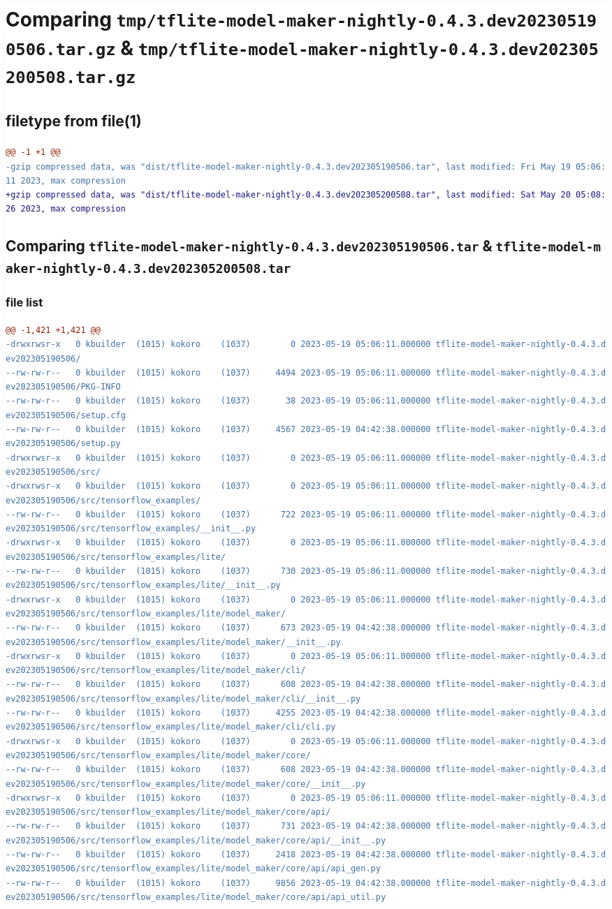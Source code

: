 # Comparing `tmp/tflite-model-maker-nightly-0.4.3.dev202305190506.tar.gz` & `tmp/tflite-model-maker-nightly-0.4.3.dev202305200508.tar.gz`

## filetype from file(1)

```diff
@@ -1 +1 @@
-gzip compressed data, was "dist/tflite-model-maker-nightly-0.4.3.dev202305190506.tar", last modified: Fri May 19 05:06:11 2023, max compression
+gzip compressed data, was "dist/tflite-model-maker-nightly-0.4.3.dev202305200508.tar", last modified: Sat May 20 05:08:26 2023, max compression
```

## Comparing `tflite-model-maker-nightly-0.4.3.dev202305190506.tar` & `tflite-model-maker-nightly-0.4.3.dev202305200508.tar`

### file list

```diff
@@ -1,421 +1,421 @@
-drwxrwsr-x   0 kbuilder  (1015) kokoro    (1037)        0 2023-05-19 05:06:11.000000 tflite-model-maker-nightly-0.4.3.dev202305190506/
--rw-rw-r--   0 kbuilder  (1015) kokoro    (1037)     4494 2023-05-19 05:06:11.000000 tflite-model-maker-nightly-0.4.3.dev202305190506/PKG-INFO
--rw-rw-r--   0 kbuilder  (1015) kokoro    (1037)       38 2023-05-19 05:06:11.000000 tflite-model-maker-nightly-0.4.3.dev202305190506/setup.cfg
--rw-rw-r--   0 kbuilder  (1015) kokoro    (1037)     4567 2023-05-19 04:42:38.000000 tflite-model-maker-nightly-0.4.3.dev202305190506/setup.py
-drwxrwsr-x   0 kbuilder  (1015) kokoro    (1037)        0 2023-05-19 05:06:11.000000 tflite-model-maker-nightly-0.4.3.dev202305190506/src/
-drwxrwsr-x   0 kbuilder  (1015) kokoro    (1037)        0 2023-05-19 05:06:11.000000 tflite-model-maker-nightly-0.4.3.dev202305190506/src/tensorflow_examples/
--rw-rw-r--   0 kbuilder  (1015) kokoro    (1037)      722 2023-05-19 05:06:11.000000 tflite-model-maker-nightly-0.4.3.dev202305190506/src/tensorflow_examples/__init__.py
-drwxrwsr-x   0 kbuilder  (1015) kokoro    (1037)        0 2023-05-19 05:06:11.000000 tflite-model-maker-nightly-0.4.3.dev202305190506/src/tensorflow_examples/lite/
--rw-rw-r--   0 kbuilder  (1015) kokoro    (1037)      730 2023-05-19 05:06:11.000000 tflite-model-maker-nightly-0.4.3.dev202305190506/src/tensorflow_examples/lite/__init__.py
-drwxrwsr-x   0 kbuilder  (1015) kokoro    (1037)        0 2023-05-19 05:06:11.000000 tflite-model-maker-nightly-0.4.3.dev202305190506/src/tensorflow_examples/lite/model_maker/
--rw-rw-r--   0 kbuilder  (1015) kokoro    (1037)      673 2023-05-19 04:42:38.000000 tflite-model-maker-nightly-0.4.3.dev202305190506/src/tensorflow_examples/lite/model_maker/__init__.py
-drwxrwsr-x   0 kbuilder  (1015) kokoro    (1037)        0 2023-05-19 05:06:11.000000 tflite-model-maker-nightly-0.4.3.dev202305190506/src/tensorflow_examples/lite/model_maker/cli/
--rw-rw-r--   0 kbuilder  (1015) kokoro    (1037)      608 2023-05-19 04:42:38.000000 tflite-model-maker-nightly-0.4.3.dev202305190506/src/tensorflow_examples/lite/model_maker/cli/__init__.py
--rw-rw-r--   0 kbuilder  (1015) kokoro    (1037)     4255 2023-05-19 04:42:38.000000 tflite-model-maker-nightly-0.4.3.dev202305190506/src/tensorflow_examples/lite/model_maker/cli/cli.py
-drwxrwsr-x   0 kbuilder  (1015) kokoro    (1037)        0 2023-05-19 05:06:11.000000 tflite-model-maker-nightly-0.4.3.dev202305190506/src/tensorflow_examples/lite/model_maker/core/
--rw-rw-r--   0 kbuilder  (1015) kokoro    (1037)      608 2023-05-19 04:42:38.000000 tflite-model-maker-nightly-0.4.3.dev202305190506/src/tensorflow_examples/lite/model_maker/core/__init__.py
-drwxrwsr-x   0 kbuilder  (1015) kokoro    (1037)        0 2023-05-19 05:06:11.000000 tflite-model-maker-nightly-0.4.3.dev202305190506/src/tensorflow_examples/lite/model_maker/core/api/
--rw-rw-r--   0 kbuilder  (1015) kokoro    (1037)      731 2023-05-19 04:42:38.000000 tflite-model-maker-nightly-0.4.3.dev202305190506/src/tensorflow_examples/lite/model_maker/core/api/__init__.py
--rw-rw-r--   0 kbuilder  (1015) kokoro    (1037)     2418 2023-05-19 04:42:38.000000 tflite-model-maker-nightly-0.4.3.dev202305190506/src/tensorflow_examples/lite/model_maker/core/api/api_gen.py
--rw-rw-r--   0 kbuilder  (1015) kokoro    (1037)     9856 2023-05-19 04:42:38.000000 tflite-model-maker-nightly-0.4.3.dev202305190506/src/tensorflow_examples/lite/model_maker/core/api/api_util.py
```